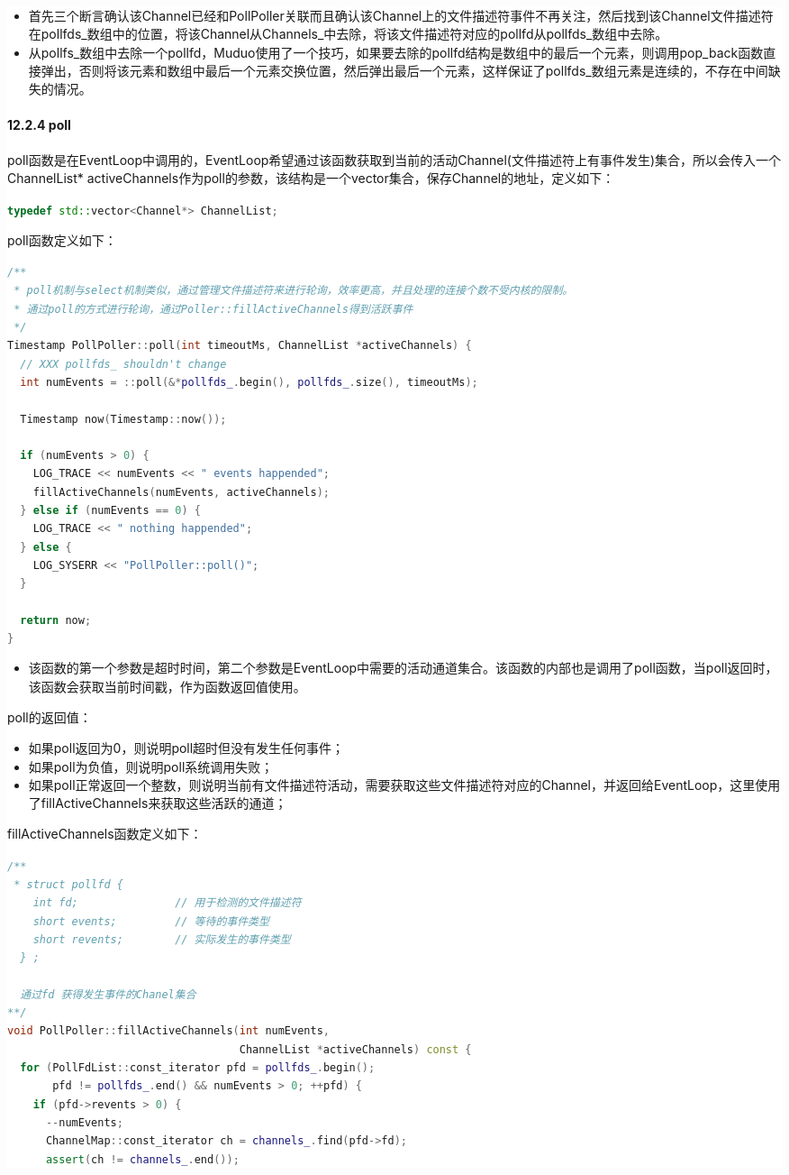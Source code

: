 * 首先三个断言确认该Channel已经和PollPoller关联而且确认该Channel上的文件描述符事件不再关注，然后找到该Channel文件描述符在pollfds_数组中的位置，将该Channel从Channels_中去除，将该文件描述符对应的pollfd从pollfds_数组中去除。
* 从pollfs_数组中去除一个pollfd，Muduo使用了一个技巧，如果要去除的pollfd结构是数组中的最后一个元素，则调用pop_back函数直接弹出，否则将该元素和数组中最后一个元素交换位置，然后弹出最后一个元素，这样保证了pollfds_数组元素是连续的，不存在中间缺失的情况。

#### 12.2.4 poll

poll函数是在EventLoop中调用的，EventLoop希望通过该函数获取到当前的活动Channel(文件描述符上有事件发生)集合，所以会传入一个ChannelList* activeChannels作为poll的参数，该结构是一个vector集合，保存Channel的地址，定义如下：

```c++
typedef std::vector<Channel*> ChannelList;
```

poll函数定义如下：

```c++
/**
 * poll机制与select机制类似，通过管理文件描述符来进行轮询，效率更高，并且处理的连接个数不受内核的限制。
 * 通过poll的方式进行轮询，通过Poller::fillActiveChannels得到活跃事件
 */
Timestamp PollPoller::poll(int timeoutMs, ChannelList *activeChannels) {
  // XXX pollfds_ shouldn't change
  int numEvents = ::poll(&*pollfds_.begin(), pollfds_.size(), timeoutMs);

  Timestamp now(Timestamp::now());

  if (numEvents > 0) {
    LOG_TRACE << numEvents << " events happended";
    fillActiveChannels(numEvents, activeChannels);
  } else if (numEvents == 0) {
    LOG_TRACE << " nothing happended";
  } else {
    LOG_SYSERR << "PollPoller::poll()";
  }

  return now;
}
```

* 该函数的第一个参数是超时时间，第二个参数是EventLoop中需要的活动通道集合。该函数的内部也是调用了poll函数，当poll返回时，该函数会获取当前时间戳，作为函数返回值使用。

poll的返回值：

* 如果poll返回为0，则说明poll超时但没有发生任何事件；
* 如果poll为负值，则说明poll系统调用失败；
* 如果poll正常返回一个整数，则说明当前有文件描述符活动，需要获取这些文件描述符对应的Channel，并返回给EventLoop，这里使用了fillActiveChannels来获取这些活跃的通道；

fillActiveChannels函数定义如下：

```c++
/**
 * struct pollfd {
    int fd;         	  // 用于检测的文件描述符
    short events;         // 等待的事件类型
    short revents;        // 实际发生的事件类型
  } ;

  通过fd 获得发生事件的Chanel集合
**/
void PollPoller::fillActiveChannels(int numEvents,
                                    ChannelList *activeChannels) const {
  for (PollFdList::const_iterator pfd = pollfds_.begin();
       pfd != pollfds_.end() && numEvents > 0; ++pfd) {
    if (pfd->revents > 0) {
      --numEvents;
      ChannelMap::const_iterator ch = channels_.find(pfd->fd);
      assert(ch != channels_.end());
```